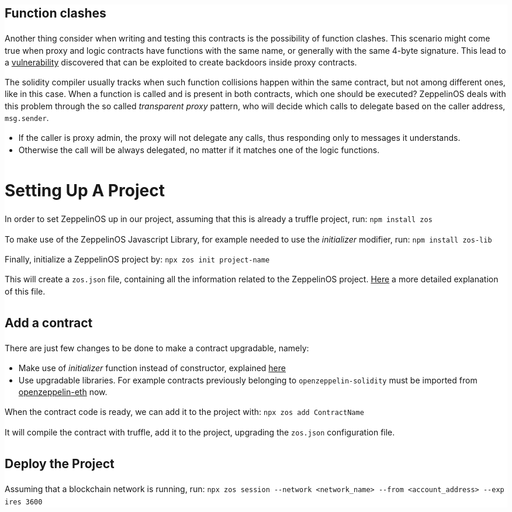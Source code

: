 ## Function clashes

Another thing consider when writing and testing this contracts is the possibility of function clashes.
This scenario might come true when proxy and logic contracts have functions with the same name, or generally with the same 4-byte signature.
This lead to a [vulnerability](https://medium.com/nomic-labs-blog/malicious-backdoors-in-ethereum-proxies-62629adf3357) discovered that can be exploited to create backdoors inside proxy contracts.

The solidity compiler usually tracks when such function collisions happen within the same contract, but not among different ones, like in this case. When a function is called and is present in both contracts, which one should be executed?
ZeppelinOS deals with this problem through the so called _transparent proxy_ pattern, who will decide which calls to delegate based on the caller address, `msg.sender`.

- If the caller is proxy admin, the proxy will not delegate any calls, thus responding only to messages it understands.
- Otherwise the call will be always delegated, no matter if it matches one of the logic functions.

# Setting Up A Project

In order to set ZeppelinOS up in our project, assuming that this is already a truffle project, run:
`npm install zos`

To make use of the ZeppelinOS Javascript Library, for example needed to use the _initializer_ modifier, run:
`npm install zos-lib`

Finally, initialize a ZeppelinOS project by:
`npx zos init project-name`

This will create a `zos.json` file, containing all the information related to the ZeppelinOS project. [Here](https://docs.zeppelinos.org/docs/configuration.html#zosjson) a more detailed explanation of this file.

## Add a contract

There are just few changes to be done to make a contract upgradable, namely:

- Make use of _initializer_ function instead of constructor, explained [here](#constructor-caveat)
- Use upgradable libraries. For example contracts previously belonging to `openzeppelin-solidity` must be imported from [openzeppelin-eth](https://github.com/OpenZeppelin/openzeppelin-eth) now.

When the contract code is ready, we can add it to the project with:
`npx zos add ContractName`

It will compile the contract with truffle, add it to the project, upgrading the `zos.json` configuration file.

## Deploy the Project

Assuming that a blockchain network is running, run:
`npx zos session --network <network_name> --from <account_address> --expires 3600`
